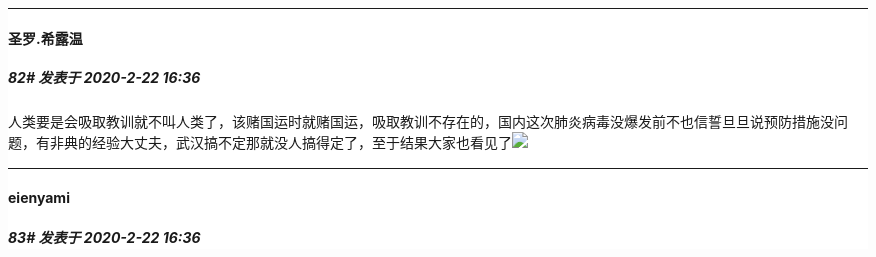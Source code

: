 -----

####  圣罗.希露温  
##### 82#       发表于 2020-2-22 16:36




人类要是会吸取教训就不叫人类了，该赌国运时就赌国运，吸取教训不存在的，国内这次肺炎病毒没爆发前不也信誓旦旦说预防措施没问题，有非典的经验大丈夫，武汉搞不定那就没人搞得定了，至于结果大家也看见了<img src="https://static.saraba1st.com/image/smiley/face2017/049.png" referrerpolicy="no-referrer">







-----

####  eienyami  
##### 83#       发表于 2020-2-22 16:36



